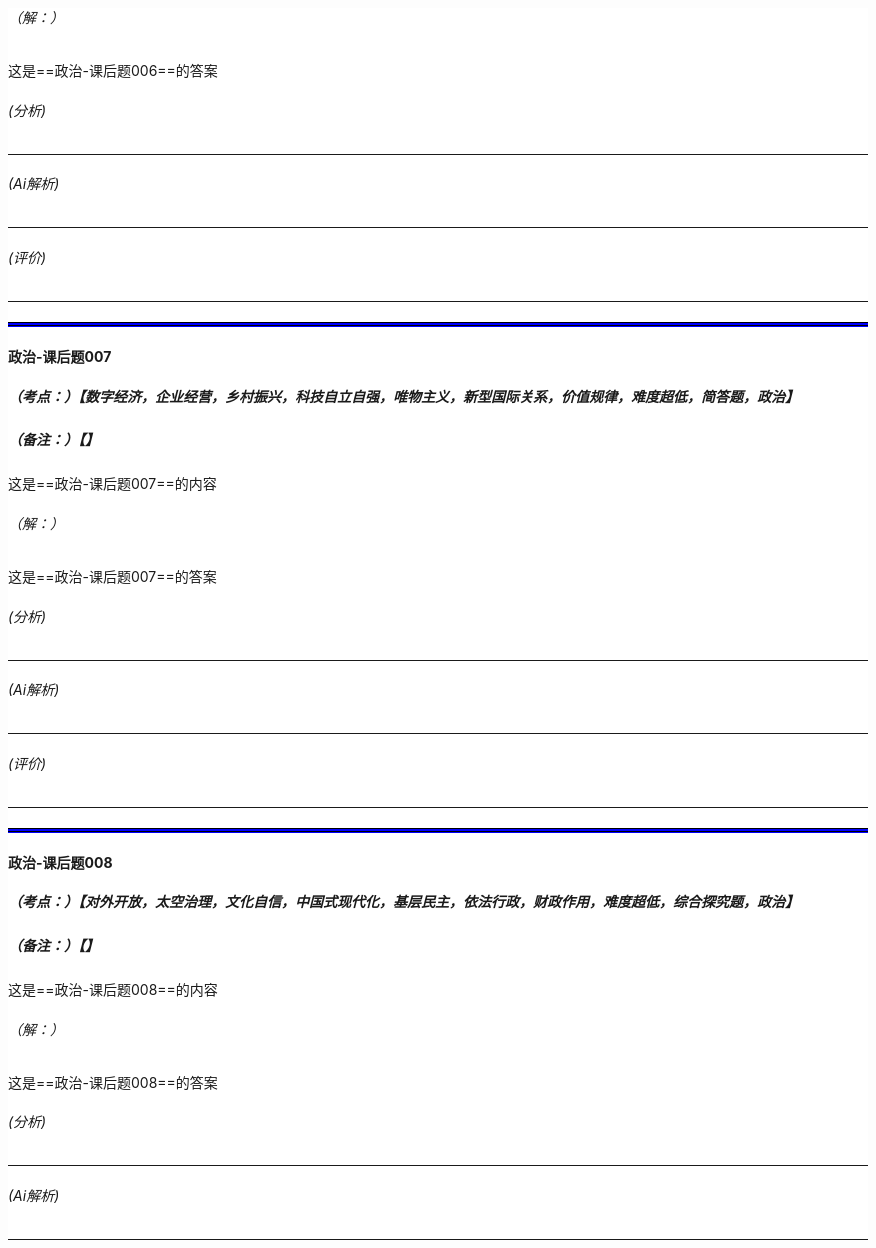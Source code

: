 ###### （解：）
这是==政治-课后题006==的答案


###### (分析)
---

###### (Ai解析)
---

###### (评价)
---


<hr style="background-color: blue; border-top: 4px double #000; margin: 20px 0;">

#### 政治-课后题007
##### （考点：）【数字经济，企业经营，乡村振兴，科技自立自强，唯物主义，新型国际关系，价值规律，难度超低，简答题，政治】
##### （备注：）【】
这是==政治-课后题007==的内容

###### （解：）
这是==政治-课后题007==的答案


###### (分析)
---

###### (Ai解析)
---

###### (评价)
---


<hr style="background-color: blue; border-top: 4px double #000; margin: 20px 0;">

#### 政治-课后题008
##### （考点：）【对外开放，太空治理，文化自信，中国式现代化，基层民主，依法行政，财政作用，难度超低，综合探究题，政治】
##### （备注：）【】
这是==政治-课后题008==的内容

###### （解：）
这是==政治-课后题008==的答案


###### (分析)
---

###### (Ai解析)
---
